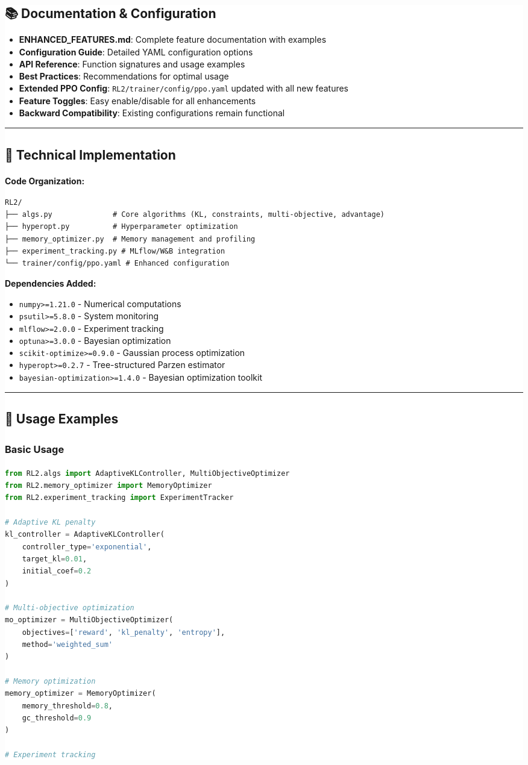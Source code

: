 
## 📚 Documentation & Configuration

- **ENHANCED_FEATURES.md**: Complete feature documentation with examples
- **Configuration Guide**: Detailed YAML configuration options
- **API Reference**: Function signatures and usage examples
- **Best Practices**: Recommendations for optimal usage
- **Extended PPO Config**: `RL2/trainer/config/ppo.yaml` updated with all new features
- **Feature Toggles**: Easy enable/disable for all enhancements
- **Backward Compatibility**: Existing configurations remain functional

---

## 🔧 Technical Implementation

**Code Organization:**
```
RL2/
├── algs.py              # Core algorithms (KL, constraints, multi-objective, advantage)
├── hyperopt.py          # Hyperparameter optimization
├── memory_optimizer.py  # Memory management and profiling
├── experiment_tracking.py # MLflow/W&B integration
└── trainer/config/ppo.yaml # Enhanced configuration
```

**Dependencies Added:**
- `numpy>=1.21.0` - Numerical computations
- `psutil>=5.8.0` - System monitoring
- `mlflow>=2.0.0` - Experiment tracking
- `optuna>=3.0.0` - Bayesian optimization
- `scikit-optimize>=0.9.0` - Gaussian process optimization
- `hyperopt>=0.2.7` - Tree-structured Parzen estimator
- `bayesian-optimization>=1.4.0` - Bayesian optimization toolkit

---

## 🚀 Usage Examples

### Basic Usage
```python
from RL2.algs import AdaptiveKLController, MultiObjectiveOptimizer
from RL2.memory_optimizer import MemoryOptimizer
from RL2.experiment_tracking import ExperimentTracker

# Adaptive KL penalty
kl_controller = AdaptiveKLController(
    controller_type='exponential',
    target_kl=0.01,
    initial_coef=0.2
)

# Multi-objective optimization
mo_optimizer = MultiObjectiveOptimizer(
    objectives=['reward', 'kl_penalty', 'entropy'],
    method='weighted_sum'
)

# Memory optimization
memory_optimizer = MemoryOptimizer(
    memory_threshold=0.8,
    gc_threshold=0.9
)

# Experiment tracking
```